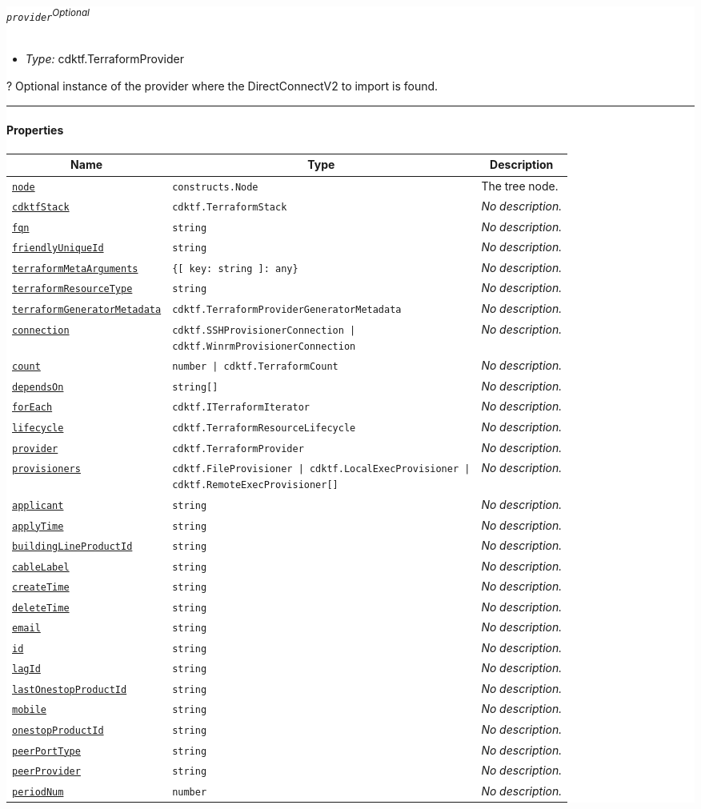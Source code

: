 
###### `provider`<sup>Optional</sup> <a name="provider" id="@cdktf/provider-opentelekomcloud.directConnectV2.DirectConnectV2.generateConfigForImport.parameter.provider"></a>

- *Type:* cdktf.TerraformProvider

? Optional instance of the provider where the DirectConnectV2 to import is found.

---

#### Properties <a name="Properties" id="Properties"></a>

| **Name** | **Type** | **Description** |
| --- | --- | --- |
| <code><a href="#@cdktf/provider-opentelekomcloud.directConnectV2.DirectConnectV2.property.node">node</a></code> | <code>constructs.Node</code> | The tree node. |
| <code><a href="#@cdktf/provider-opentelekomcloud.directConnectV2.DirectConnectV2.property.cdktfStack">cdktfStack</a></code> | <code>cdktf.TerraformStack</code> | *No description.* |
| <code><a href="#@cdktf/provider-opentelekomcloud.directConnectV2.DirectConnectV2.property.fqn">fqn</a></code> | <code>string</code> | *No description.* |
| <code><a href="#@cdktf/provider-opentelekomcloud.directConnectV2.DirectConnectV2.property.friendlyUniqueId">friendlyUniqueId</a></code> | <code>string</code> | *No description.* |
| <code><a href="#@cdktf/provider-opentelekomcloud.directConnectV2.DirectConnectV2.property.terraformMetaArguments">terraformMetaArguments</a></code> | <code>{[ key: string ]: any}</code> | *No description.* |
| <code><a href="#@cdktf/provider-opentelekomcloud.directConnectV2.DirectConnectV2.property.terraformResourceType">terraformResourceType</a></code> | <code>string</code> | *No description.* |
| <code><a href="#@cdktf/provider-opentelekomcloud.directConnectV2.DirectConnectV2.property.terraformGeneratorMetadata">terraformGeneratorMetadata</a></code> | <code>cdktf.TerraformProviderGeneratorMetadata</code> | *No description.* |
| <code><a href="#@cdktf/provider-opentelekomcloud.directConnectV2.DirectConnectV2.property.connection">connection</a></code> | <code>cdktf.SSHProvisionerConnection \| cdktf.WinrmProvisionerConnection</code> | *No description.* |
| <code><a href="#@cdktf/provider-opentelekomcloud.directConnectV2.DirectConnectV2.property.count">count</a></code> | <code>number \| cdktf.TerraformCount</code> | *No description.* |
| <code><a href="#@cdktf/provider-opentelekomcloud.directConnectV2.DirectConnectV2.property.dependsOn">dependsOn</a></code> | <code>string[]</code> | *No description.* |
| <code><a href="#@cdktf/provider-opentelekomcloud.directConnectV2.DirectConnectV2.property.forEach">forEach</a></code> | <code>cdktf.ITerraformIterator</code> | *No description.* |
| <code><a href="#@cdktf/provider-opentelekomcloud.directConnectV2.DirectConnectV2.property.lifecycle">lifecycle</a></code> | <code>cdktf.TerraformResourceLifecycle</code> | *No description.* |
| <code><a href="#@cdktf/provider-opentelekomcloud.directConnectV2.DirectConnectV2.property.provider">provider</a></code> | <code>cdktf.TerraformProvider</code> | *No description.* |
| <code><a href="#@cdktf/provider-opentelekomcloud.directConnectV2.DirectConnectV2.property.provisioners">provisioners</a></code> | <code>cdktf.FileProvisioner \| cdktf.LocalExecProvisioner \| cdktf.RemoteExecProvisioner[]</code> | *No description.* |
| <code><a href="#@cdktf/provider-opentelekomcloud.directConnectV2.DirectConnectV2.property.applicant">applicant</a></code> | <code>string</code> | *No description.* |
| <code><a href="#@cdktf/provider-opentelekomcloud.directConnectV2.DirectConnectV2.property.applyTime">applyTime</a></code> | <code>string</code> | *No description.* |
| <code><a href="#@cdktf/provider-opentelekomcloud.directConnectV2.DirectConnectV2.property.buildingLineProductId">buildingLineProductId</a></code> | <code>string</code> | *No description.* |
| <code><a href="#@cdktf/provider-opentelekomcloud.directConnectV2.DirectConnectV2.property.cableLabel">cableLabel</a></code> | <code>string</code> | *No description.* |
| <code><a href="#@cdktf/provider-opentelekomcloud.directConnectV2.DirectConnectV2.property.createTime">createTime</a></code> | <code>string</code> | *No description.* |
| <code><a href="#@cdktf/provider-opentelekomcloud.directConnectV2.DirectConnectV2.property.deleteTime">deleteTime</a></code> | <code>string</code> | *No description.* |
| <code><a href="#@cdktf/provider-opentelekomcloud.directConnectV2.DirectConnectV2.property.email">email</a></code> | <code>string</code> | *No description.* |
| <code><a href="#@cdktf/provider-opentelekomcloud.directConnectV2.DirectConnectV2.property.id">id</a></code> | <code>string</code> | *No description.* |
| <code><a href="#@cdktf/provider-opentelekomcloud.directConnectV2.DirectConnectV2.property.lagId">lagId</a></code> | <code>string</code> | *No description.* |
| <code><a href="#@cdktf/provider-opentelekomcloud.directConnectV2.DirectConnectV2.property.lastOnestopProductId">lastOnestopProductId</a></code> | <code>string</code> | *No description.* |
| <code><a href="#@cdktf/provider-opentelekomcloud.directConnectV2.DirectConnectV2.property.mobile">mobile</a></code> | <code>string</code> | *No description.* |
| <code><a href="#@cdktf/provider-opentelekomcloud.directConnectV2.DirectConnectV2.property.onestopProductId">onestopProductId</a></code> | <code>string</code> | *No description.* |
| <code><a href="#@cdktf/provider-opentelekomcloud.directConnectV2.DirectConnectV2.property.peerPortType">peerPortType</a></code> | <code>string</code> | *No description.* |
| <code><a href="#@cdktf/provider-opentelekomcloud.directConnectV2.DirectConnectV2.property.peerProvider">peerProvider</a></code> | <code>string</code> | *No description.* |
| <code><a href="#@cdktf/provider-opentelekomcloud.directConnectV2.DirectConnectV2.property.periodNum">periodNum</a></code> | <code>number</code> | *No description.* |